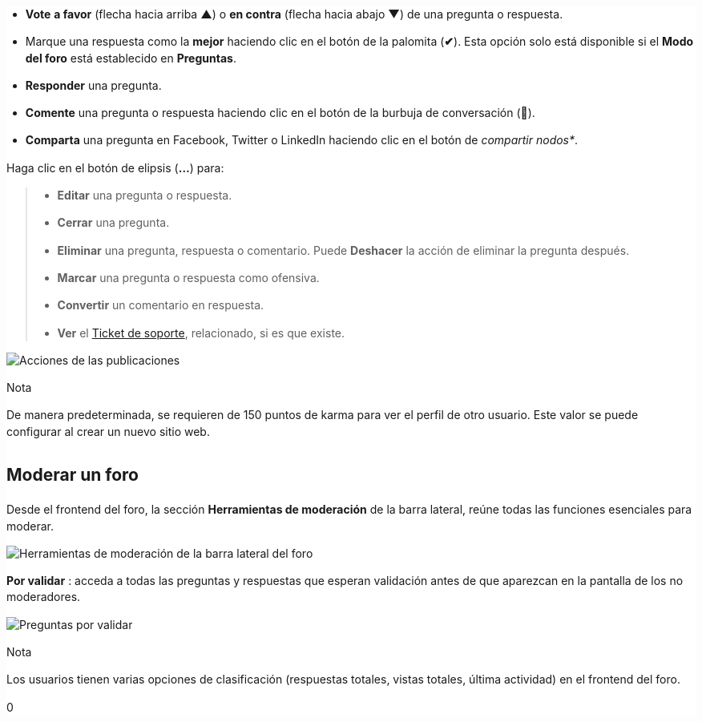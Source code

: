   * **Vote** **a favor** (flecha hacia arriba **▲**) o **en contra** (flecha hacia abajo **▼**) de una pregunta o respuesta.

  * Marque una respuesta como la **mejor** haciendo clic en el botón de la palomita (**✔**). Esta opción solo está disponible si el **Modo del foro** está establecido en **Preguntas**.

  * **Responder** una pregunta.

  * **Comente** una pregunta o respuesta haciendo clic en el botón de la burbuja de conversación (**💬**).

  * **Comparta** una pregunta en Facebook, Twitter o LinkedIn haciendo clic en el botón de _compartir nodos*_.

Haga clic en el botón de elipsis (**…**) para:

>   * **Editar** una pregunta o respuesta.
>
>   * **Cerrar** una pregunta.
>
>   * **Eliminar** una pregunta, respuesta o comentario. Puede **Deshacer** la
> acción de eliminar la pregunta después.
>
>   * **Marcar** una pregunta o respuesta como ofensiva.
>
>   * **Convertir** un comentario en respuesta.
>
>   * **Ver** el [Ticket de
> soporte](../services/helpdesk/overview/help_center#helpdesk-forum),
> relacionado, si es que existe.
>
>

![Acciones de las publicaciones](../../_images/post-actions.png)
<div class="alert alert-primary">
<p class="alert-title">
Nota</p><p>De manera predeterminada, se requieren de 150 puntos de karma para ver el perfil de otro usuario. Este valor se puede configurar al crear un nuevo sitio web.</p>
</div>

## Moderar un foro

Desde el frontend del foro, la sección **Herramientas de moderación** de la
barra lateral, reúne todas las funciones esenciales para moderar.

![Herramientas de moderación de la barra lateral del
foro](../../_images/moderation-tools.png)

**Por validar** : acceda a todas las preguntas y respuestas que esperan
validación antes de que aparezcan en la pantalla de los no moderadores.

![Preguntas por validar](../../_images/to-validate.png) <div class="alert alert-primary">
<p class="alert-title">
Nota</p><p>Los usuarios tienen varias opciones de clasificación (respuestas totales, vistas totales, última actividad) en el frontend del foro.</p>
</div>0
